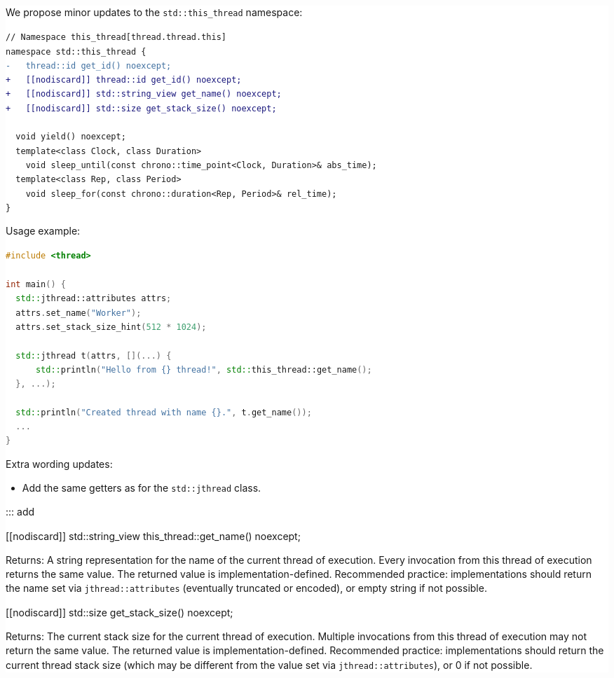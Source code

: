 We propose minor updates to the `std::this_thread` namespace:

```diff
// Namespace this_thread[thread.thread.this]
namespace std::this_thread {
-   thread::id get_id() noexcept;
+   [[nodiscard]] thread::id get_id() noexcept;
+   [[nodiscard]] std::string_view get_name() noexcept;
+   [[nodiscard]] std::size get_stack_size() noexcept;

  void yield() noexcept;
  template<class Clock, class Duration>
    void sleep_until(const chrono::time_point<Clock, Duration>& abs_time);
  template<class Rep, class Period>
    void sleep_for(const chrono::duration<Rep, Period>& rel_time);
}
```

Usage example:

```cpp
#include <thread>

int main() {
  std::jthread::attributes attrs;
  attrs.set_name("Worker");
  attrs.set_stack_size_hint(512 * 1024);

  std::jthread t(attrs, [](...) { 
      std::println("Hello from {} thread!", std::this_thread::get_name();
  }, ...);

  std::println("Created thread with name {}.", t.get_name());
  ...
}
```

Extra wording updates:

* Add the same getters as for the `std::jthread` class.

::: add

[[nodiscard]] std::string_view this_thread::get_name() noexcept;

Returns: A string representation for the name of the current thread of execution. Every invocation from this thread of execution returns the same value. The returned value is implementation-defined. Recommended practice: implementations should return the name set via `jthread::attributes` (eventually truncated or encoded), or empty string if not possible.

[[nodiscard]] std::size get_stack_size() noexcept;

Returns: The current stack size for the current thread of execution. Multiple invocations from this thread of execution may not return the same value. The returned value is implementation-defined. Recommended practice: implementations should return the current thread stack size (which may be different from the value set via `jthread::attributes`), or 0 if not possible.
